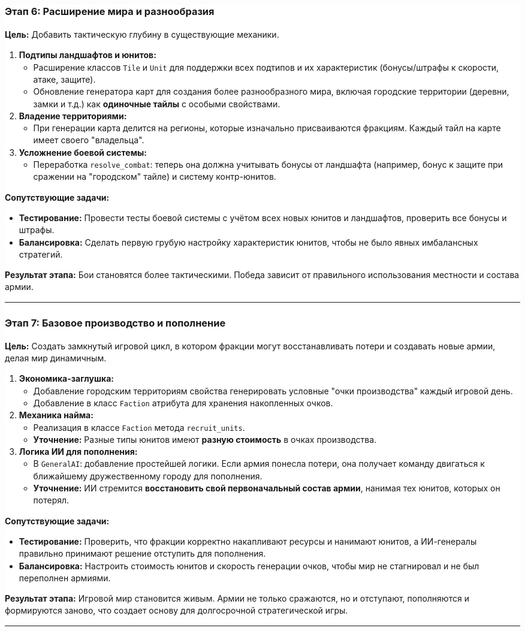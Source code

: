 ### Этап 6: Расширение мира и разнообразия

**Цель:** Добавить тактическую глубину в существующие механики.

1.  **Подтипы ландшафтов и юнитов:**
    *   Расширение классов `Tile` и `Unit` для поддержки всех подтипов и их характеристик (бонусы/штрафы к скорости, атаке, защите).
    *   Обновление генератора карт для создания более разнообразного мира, включая городские территории (деревни, замки и т.д.) как **одиночные тайлы** с особыми свойствами.
2.  **Владение территориями:**
    *   При генерации карта делится на регионы, которые изначально присваиваются фракциям. Каждый тайл на карте имеет своего "владельца".
3.  **Усложнение боевой системы:**
    *   Переработка `resolve_combat`: теперь она должна учитывать бонусы от ландшафта (например, бонус к защите при сражении на "городском" тайле) и систему контр-юнитов.

**Сопутствующие задачи:**
*   **Тестирование:** Провести тесты боевой системы с учётом всех новых юнитов и ландшафтов, проверить все бонусы и штрафы.
*   **Балансировка:** Сделать первую грубую настройку характеристик юнитов, чтобы не было явных имбалансных стратегий.

**Результат этапа:** Бои становятся более тактическими. Победа зависит от правильного использования местности и состава армии.

---

### Этап 7: Базовое производство и пополнение

**Цель:** Создать замкнутый игровой цикл, в котором фракции могут восстанавливать потери и создавать новые армии, делая мир динамичным.

1.  **Экономика-заглушка:**
    *   Добавление городским территориям свойства генерировать условные "очки производства" каждый игровой день.
    *   Добавление в класс `Faction` атрибута для хранения накопленных очков.
2.  **Механика найма:**
    *   Реализация в классе `Faction` метода `recruit_units`.
    *   **Уточнение:** Разные типы юнитов имеют **разную стоимость** в очках производства.
3.  **Логика ИИ для пополнения:**
    *   В `GeneralAI`: добавление простейшей логики. Если армия понесла потери, она получает команду двигаться к ближайшему дружественному городу для пополнения.
    *   **Уточнение:** ИИ стремится **восстановить свой первоначальный состав армии**, нанимая тех юнитов, которых он потерял.

**Сопутствующие задачи:**
*   **Тестирование:** Проверить, что фракции корректно накапливают ресурсы и нанимают юнитов, а ИИ-генералы правильно принимают решение отступить для пополнения.
*   **Балансировка:** Настроить стоимость юнитов и скорость генерации очков, чтобы мир не стагнировал и не был переполнен армиями.

**Результат этапа:** Игровой мир становится живым. Армии не только сражаются, но и отступают, пополняются и формируются заново, что создает основу для долгосрочной стратегической игры.

---
